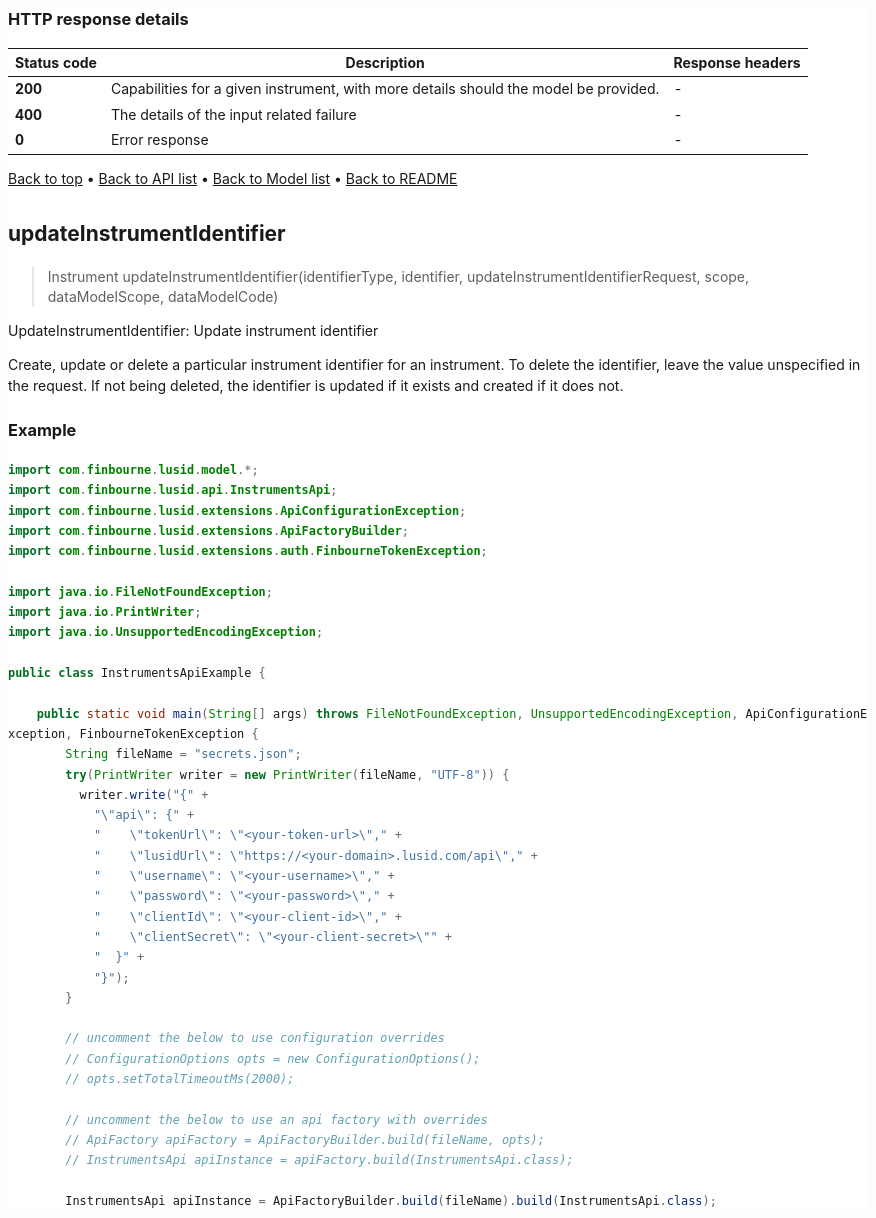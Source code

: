 
### HTTP response details
| Status code | Description | Response headers |
|-------------|-------------|------------------|
| **200** | Capabilities for a given instrument, with more details should the model be provided. |  -  |
| **400** | The details of the input related failure |  -  |
| **0** | Error response |  -  |

[Back to top](#) &#8226; [Back to API list](../README.md#documentation-for-api-endpoints) &#8226; [Back to Model list](../README.md#documentation-for-models) &#8226; [Back to README](../README.md)


## updateInstrumentIdentifier

> Instrument updateInstrumentIdentifier(identifierType, identifier, updateInstrumentIdentifierRequest, scope, dataModelScope, dataModelCode)

UpdateInstrumentIdentifier: Update instrument identifier

Create, update or delete a particular instrument identifier for an instrument.     To delete the identifier, leave the value unspecified in the request. If not being deleted, the  identifier is updated if it exists and created if it does not.

### Example

```java
import com.finbourne.lusid.model.*;
import com.finbourne.lusid.api.InstrumentsApi;
import com.finbourne.lusid.extensions.ApiConfigurationException;
import com.finbourne.lusid.extensions.ApiFactoryBuilder;
import com.finbourne.lusid.extensions.auth.FinbourneTokenException;

import java.io.FileNotFoundException;
import java.io.PrintWriter;
import java.io.UnsupportedEncodingException;

public class InstrumentsApiExample {

    public static void main(String[] args) throws FileNotFoundException, UnsupportedEncodingException, ApiConfigurationException, FinbourneTokenException {
        String fileName = "secrets.json";
        try(PrintWriter writer = new PrintWriter(fileName, "UTF-8")) {
          writer.write("{" +
            "\"api\": {" +
            "    \"tokenUrl\": \"<your-token-url>\"," +
            "    \"lusidUrl\": \"https://<your-domain>.lusid.com/api\"," +
            "    \"username\": \"<your-username>\"," +
            "    \"password\": \"<your-password>\"," +
            "    \"clientId\": \"<your-client-id>\"," +
            "    \"clientSecret\": \"<your-client-secret>\"" +
            "  }" +
            "}");
        }

        // uncomment the below to use configuration overrides
        // ConfigurationOptions opts = new ConfigurationOptions();
        // opts.setTotalTimeoutMs(2000);
        
        // uncomment the below to use an api factory with overrides
        // ApiFactory apiFactory = ApiFactoryBuilder.build(fileName, opts);
        // InstrumentsApi apiInstance = apiFactory.build(InstrumentsApi.class);

        InstrumentsApi apiInstance = ApiFactoryBuilder.build(fileName).build(InstrumentsApi.class);
```